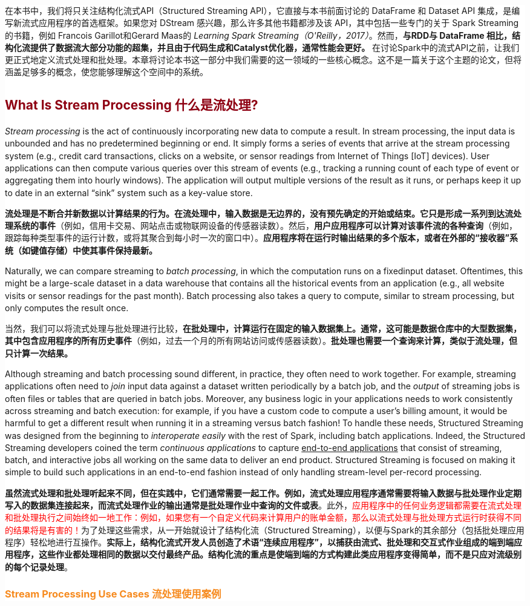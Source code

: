 在本书中，我们将只关注结构化流式API（Structured Streaming API），它直接与本书前面讨论的 DataFrame  和 Dataset API 集成，是编写新流式应用程序的首选框架。如果您对 DStream 感兴趣，那么许多其他书籍都涉及该 API，其中包括一些专门的关于 Spark Streaming 的书籍，例如 Francois Garillot和Gerard Maas的 *Learning Spark Streaming（O'Reilly，2017）*。然而，**与RDD与 DataFrame  相比，结构化流提供了数据流大部分功能的超集，并且由于代码生成和Catalyst优化器，通常性能会更好。** 在讨论Spark中的流式API之前，让我们更正式地定义流式处理和批处理。本章将讨论本书这一部分中我们需要的这一领域的一些核心概念。这不是一篇关于这个主题的论文，但将涵盖足够多的概念，使您能够理解这个空间中的系统。

## <font color="#8e0012">What Is Stream Processing 什么是流处理? </font>

*Stream processing* is the act of continuously incorporating new data to compute a result. In stream processing, the input data is unbounded and has no predetermined beginning or end. It simply forms a series of events that arrive at the stream processing system (e.g., credit card transactions, clicks on a website, or sensor readings from Internet of Things [IoT] devices). User applications can then compute various queries over this stream of events (e.g., tracking a running count of each type of event or aggregating them into hourly windows). The application will output multiple versions of the result as it runs, or perhaps keep it up to date in an external “sink” system such as a key-value store. 

**流处理是不断合并新数据以计算结果的行为。在流处理中，输入数据是无边界的，没有预先确定的开始或结束。它只是形成一系列到达流处理系统的事件**（例如，信用卡交易、网站点击或物联网设备的传感器读数）。然后，**用户应用程序可以计算对该事件流的各种查询**（例如，跟踪每种类型事件的运行计数，或将其聚合到每小时一次的窗口中）。**应用程序将在运行时输出结果的多个版本，或者在外部的“接收器”系统（如键值存储）中使其事件保持最新。**

Naturally, we can compare streaming to *batch processing*, in which the computation runs on a fixedinput dataset. Oftentimes, this might be a large-scale dataset in a data warehouse that contains all the historical events from an application (e.g., all website visits or sensor readings for the past month). Batch processing also takes a query to compute, similar to stream processing, but only computes the result once.

当然，我们可以将流式处理与批处理进行比较，**在批处理中，计算运行在固定的输入数据集上。通常，这可能是数据仓库中的大型数据集，其中包含应用程序的所有历史事件**（例如，过去一个月的所有网站访问或传感器读数）。**批处理也需要一个查询来计算，类似于流处理，但只计算一次结果。**

Although streaming and batch processing sound different, in practice, they often need to work together. For example, streaming applications often need to *join* input data against a dataset written periodically by a batch job, and the *output* of streaming jobs is often files or tables that are queried in batch jobs. Moreover, any business logic in your applications needs to work consistently across streaming and batch execution: for example, if you have a custom code to compute a user’s billing amount, it would be harmful to get a different result when running it in a streaming versus batch fashion! To handle these needs, Structured Streaming was designed from the beginning to *interoperate easily* with the rest of Spark, including batch applications. Indeed, the Structured Streaming developers coined the term *continuous applications* to capture [end-to-end applications](https://databricks.com/blog/2016/07/28/continuous-applications-evolving-streaming-in-apache-spark-2-0.html) that consist of streaming, batch, and interactive jobs all working on the same data to deliver an end product. Structured Streaming is focused on making it simple to build such applications in an end-to-end fashion instead of only handling stream-level per-record processing. 

**虽然流式处理和批处理听起来不同，但在实践中，它们通常需要一起工作。例如，流式处理应用程序通常需要将输入数据与批处理作业定期写入的数据集连接起来，而流式处理作业的输出通常是批处理作业中查询的文件或表**。此外，<font color="red">应用程序中的任何业务逻辑都需要在流式处理和批处理执行之间始终如一地工作：例如，如果您有一个自定义代码来计算用户的账单金额，那么以流式处理与批处理方式运行时获得不同的结果将是有害的！</font>为了处理这些需求，从一开始就设计了结构化流（Structured Streaming），以便与Spark的其余部分（包括批处理应用程序）轻松地进行互操作。**实际上，结构化流式开发人员创造了术语“连续应用程序”，以捕获由流式、批处理和交互式作业组成的端到端应用程序，这些作业都处理相同的数据以交付最终产品。结构化流的重点是使端到端的方式构建此类应用程序变得简单，而不是只应对流级别的每个记录处理**。

### <font color="#f68a1e">Stream Processing Use Cases 流处理使用案例</font>
